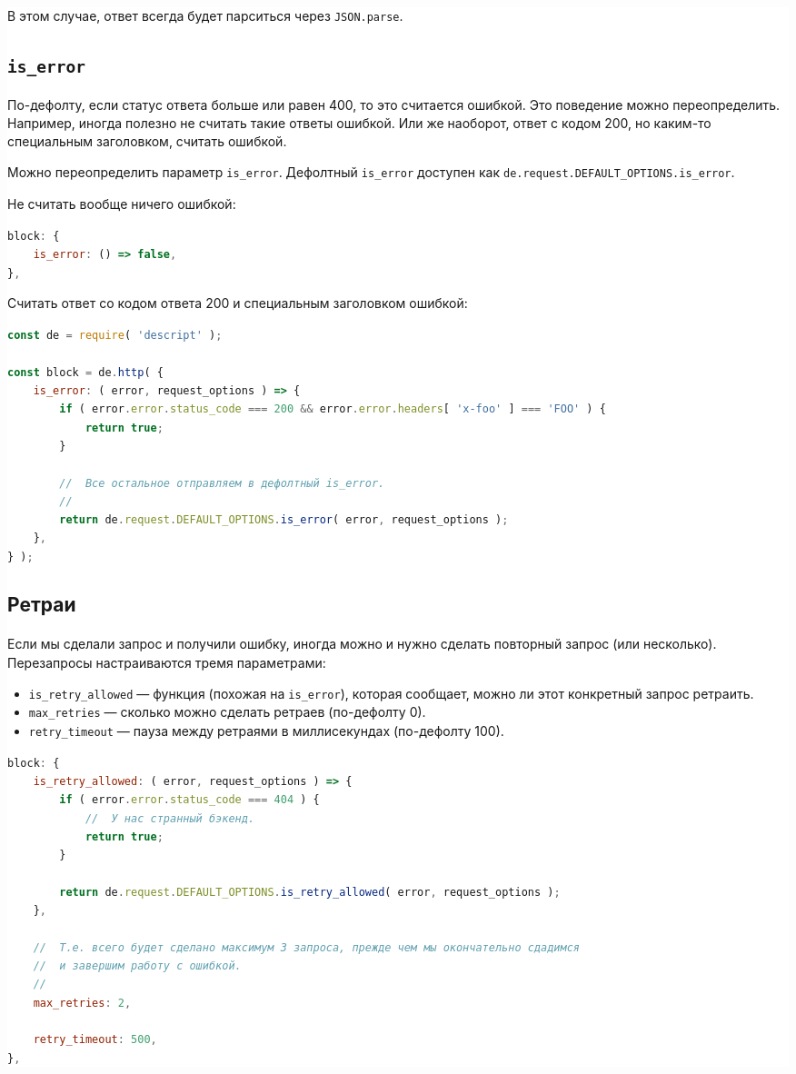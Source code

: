 В этом случае, ответ всегда будет парситься через `JSON.parse`.


## `is_error`

По-дефолту, если статус ответа больше или равен 400, то это считается ошибкой.
Это поведение можно переопределить. Например, иногда полезно не считать такие ответы ошибкой.
Или же наоборот, ответ с кодом 200, но каким-то специальным заголовком, считать ошибкой.

Можно переопределить параметр `is_error`.
Дефолтный `is_error` доступен как `de.request.DEFAULT_OPTIONS.is_error`.


Не считать вообще ничего ошибкой:

```js
block: {
    is_error: () => false,
},
```

Считать ответ со кодом ответа 200 и специальным заголовком ошибкой:

```js
const de = require( 'descript' );

const block = de.http( {
    is_error: ( error, request_options ) => {
        if ( error.error.status_code === 200 && error.error.headers[ 'x-foo' ] === 'FOO' ) {
            return true;
        }

        //  Все остальное отправляем в дефолтный is_error.
        //
        return de.request.DEFAULT_OPTIONS.is_error( error, request_options );
    },
} );
```


## Ретраи

Если мы сделали запрос и получили ошибку, иногда можно и нужно сделать повторный запрос (или несколько).
Перезапросы настраиваются тремя параметрами:

  * `is_retry_allowed` — функция (похожая на `is_error`), которая сообщает, можно ли этот конкретный запрос ретраить.
  * `max_retries` — сколько можно сделать ретраев (по-дефолту 0).
  * `retry_timeout` — пауза между ретраями в миллисекундах (по-дефолту 100).

```js
block: {
    is_retry_allowed: ( error, request_options ) => {
        if ( error.error.status_code === 404 ) {
            //  У нас странный бэкенд.
            return true;
        }

        return de.request.DEFAULT_OPTIONS.is_retry_allowed( error, request_options );
    },

    //  Т.е. всего будет сделано максимум 3 запроса, прежде чем мы окончательно сдадимся
    //  и завершим работу с ошибкой.
    //
    max_retries: 2,

    retry_timeout: 500,
},
```